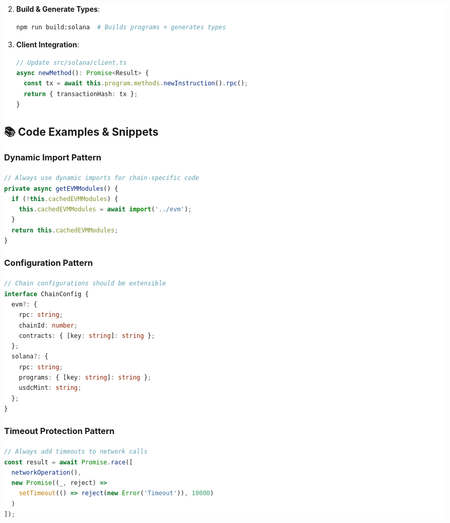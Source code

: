 2. **Build & Generate Types**:
   ```bash
   npm run build:solana  # Builds programs + generates types
   ```

3. **Client Integration**:
   ```typescript
   // Update src/solana/client.ts
   async newMethod(): Promise<Result> {
     const tx = await this.program.methods.newInstruction().rpc();
     return { transactionHash: tx };
   }
   ```

## 📚 Code Examples & Snippets

### Dynamic Import Pattern
```typescript
// Always use dynamic imports for chain-specific code
private async getEVMModules() {
  if (!this.cachedEVMModules) {
    this.cachedEVMModules = await import('../evm');
  }
  return this.cachedEVMModules;
}
```

### Configuration Pattern
```typescript
// Chain configurations should be extensible
interface ChainConfig {
  evm?: {
    rpc: string;
    chainId: number;
    contracts: { [key: string]: string };
  };
  solana?: {
    rpc: string;
    programs: { [key: string]: string };
    usdcMint: string;
  };
}
```

### Timeout Protection Pattern
```typescript
// Always add timeouts to network calls
const result = await Promise.race([
  networkOperation(),
  new Promise((_, reject) => 
    setTimeout(() => reject(new Error('Timeout')), 10000)
  )
]);
```
